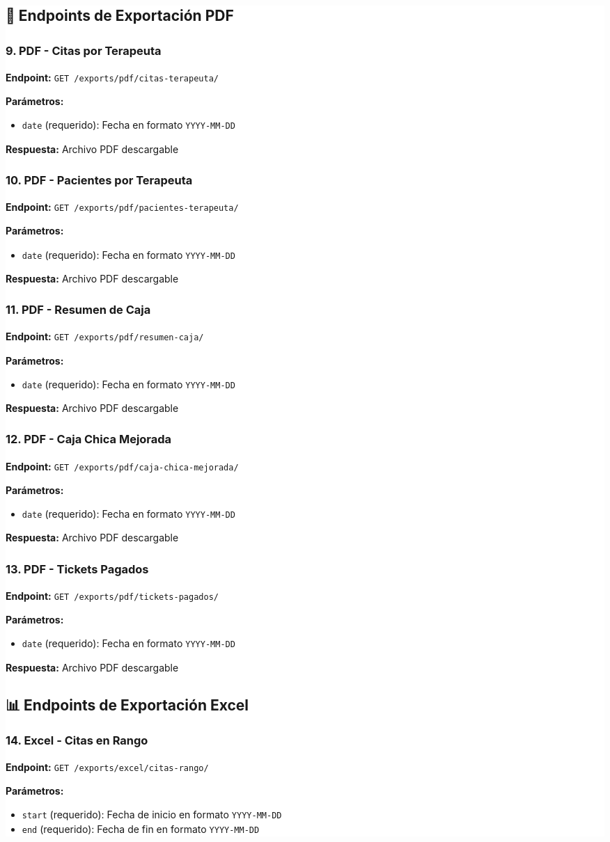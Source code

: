 ## 📄 Endpoints de Exportación PDF

### 9. PDF - Citas por Terapeuta

**Endpoint:** `GET /exports/pdf/citas-terapeuta/`

**Parámetros:**
- `date` (requerido): Fecha en formato `YYYY-MM-DD`

**Respuesta:** Archivo PDF descargable

### 10. PDF - Pacientes por Terapeuta

**Endpoint:** `GET /exports/pdf/pacientes-terapeuta/`

**Parámetros:**
- `date` (requerido): Fecha en formato `YYYY-MM-DD`

**Respuesta:** Archivo PDF descargable

### 11. PDF - Resumen de Caja

**Endpoint:** `GET /exports/pdf/resumen-caja/`

**Parámetros:**
- `date` (requerido): Fecha en formato `YYYY-MM-DD`

**Respuesta:** Archivo PDF descargable

### 12. PDF - Caja Chica Mejorada

**Endpoint:** `GET /exports/pdf/caja-chica-mejorada/`

**Parámetros:**
- `date` (requerido): Fecha en formato `YYYY-MM-DD`

**Respuesta:** Archivo PDF descargable

### 13. PDF - Tickets Pagados

**Endpoint:** `GET /exports/pdf/tickets-pagados/`

**Parámetros:**
- `date` (requerido): Fecha en formato `YYYY-MM-DD`

**Respuesta:** Archivo PDF descargable

## 📊 Endpoints de Exportación Excel

### 14. Excel - Citas en Rango

**Endpoint:** `GET /exports/excel/citas-rango/`

**Parámetros:**
- `start` (requerido): Fecha de inicio en formato `YYYY-MM-DD`
- `end` (requerido): Fecha de fin en formato `YYYY-MM-DD`
